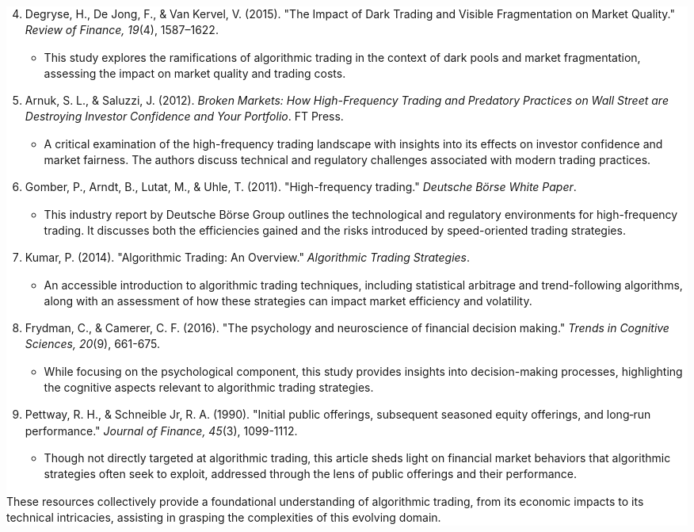 4. Degryse, H., De Jong, F., & Van Kervel, V. (2015). "The Impact of Dark Trading and Visible Fragmentation on Market Quality." *Review of Finance, 19*(4), 1587–1622.
   - This study explores the ramifications of algorithmic trading in the context of dark pools and market fragmentation, assessing the impact on market quality and trading costs.

5. Arnuk, S. L., & Saluzzi, J. (2012). *Broken Markets: How High-Frequency Trading and Predatory Practices on Wall Street are Destroying Investor Confidence and Your Portfolio*. FT Press.
   - A critical examination of the high-frequency trading landscape with insights into its effects on investor confidence and market fairness. The authors discuss technical and regulatory challenges associated with modern trading practices.

6. Gomber, P., Arndt, B., Lutat, M., & Uhle, T. (2011). "High-frequency trading." *Deutsche Börse White Paper*.
   - This industry report by Deutsche Börse Group outlines the technological and regulatory environments for high-frequency trading. It discusses both the efficiencies gained and the risks introduced by speed-oriented trading strategies.

7. Kumar, P. (2014). "Algorithmic Trading: An Overview." *Algorithmic Trading Strategies*.
   - An accessible introduction to algorithmic trading techniques, including statistical arbitrage and trend-following algorithms, along with an assessment of how these strategies can impact market efficiency and volatility.

8. Frydman, C., & Camerer, C. F. (2016). "The psychology and neuroscience of financial decision making." *Trends in Cognitive Sciences, 20*(9), 661-675.
   - While focusing on the psychological component, this study provides insights into decision-making processes, highlighting the cognitive aspects relevant to algorithmic trading strategies.

9. Pettway, R. H., & Schneible Jr, R. A. (1990). "Initial public offerings, subsequent seasoned equity offerings, and long‐run performance." *Journal of Finance, 45*(3), 1099-1112.
   - Though not directly targeted at algorithmic trading, this article sheds light on financial market behaviors that algorithmic strategies often seek to exploit, addressed through the lens of public offerings and their performance.

These resources collectively provide a foundational understanding of algorithmic trading, from its economic impacts to its technical intricacies, assisting in grasping the complexities of this evolving domain.